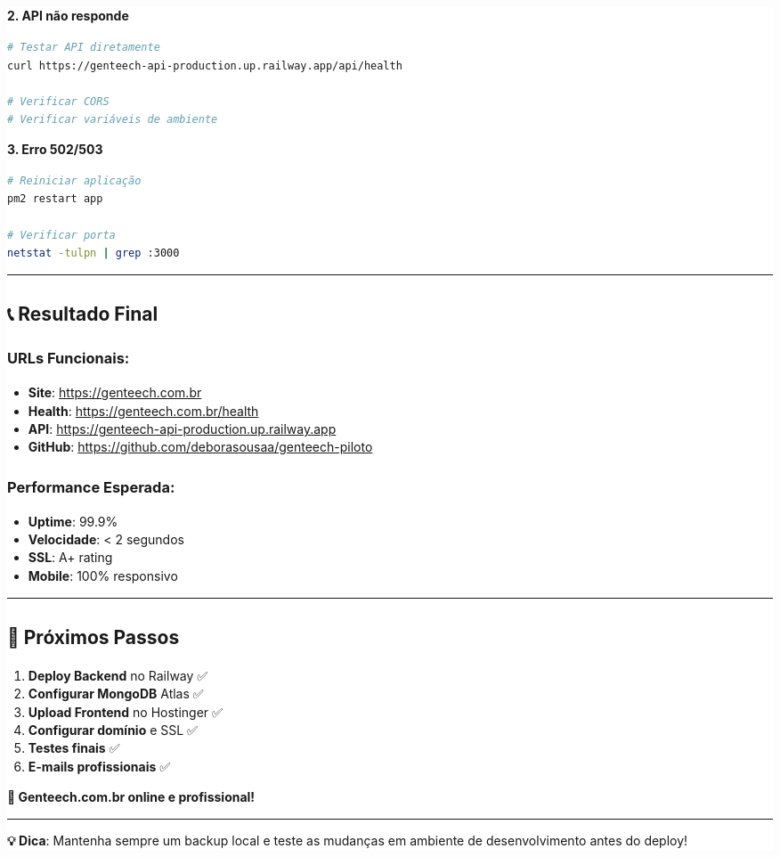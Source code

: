 **2. API não responde**
```bash
# Testar API diretamente
curl https://genteech-api-production.up.railway.app/api/health

# Verificar CORS
# Verificar variáveis de ambiente
```

**3. Erro 502/503**
```bash
# Reiniciar aplicação
pm2 restart app

# Verificar porta
netstat -tulpn | grep :3000
```

---

## 📞 Resultado Final

### URLs Funcionais:
- **Site**: https://genteech.com.br
- **Health**: https://genteech.com.br/health
- **API**: https://genteech-api-production.up.railway.app
- **GitHub**: https://github.com/deborasousaa/genteech-piloto

### Performance Esperada:
- **Uptime**: 99.9%
- **Velocidade**: < 2 segundos
- **SSL**: A+ rating
- **Mobile**: 100% responsivo

---

## 🎯 Próximos Passos

1. **Deploy Backend** no Railway ✅
2. **Configurar MongoDB** Atlas ✅
3. **Upload Frontend** no Hostinger ✅
4. **Configurar domínio** e SSL ✅
5. **Testes finais** ✅
6. **E-mails profissionais** ✅

**🎉 Genteech.com.br online e profissional!**

---

**💡 Dica**: Mantenha sempre um backup local e teste as mudanças em ambiente de desenvolvimento antes do deploy!

